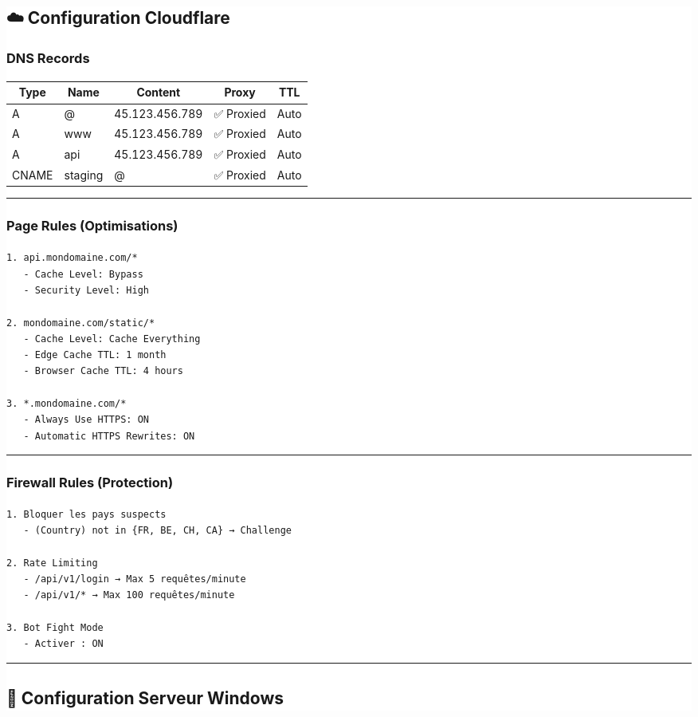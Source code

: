 ## ☁️ Configuration Cloudflare

### DNS Records

| Type | Name | Content | Proxy | TTL |
|------|------|---------|-------|-----|
| A | @ | 45.123.456.789 | ✅ Proxied | Auto |
| A | www | 45.123.456.789 | ✅ Proxied | Auto |
| A | api | 45.123.456.789 | ✅ Proxied | Auto |
| CNAME | staging | @ | ✅ Proxied | Auto |

---

### Page Rules (Optimisations)

```
1. api.mondomaine.com/*
   - Cache Level: Bypass
   - Security Level: High

2. mondomaine.com/static/*
   - Cache Level: Cache Everything
   - Edge Cache TTL: 1 month
   - Browser Cache TTL: 4 hours

3. *.mondomaine.com/*
   - Always Use HTTPS: ON
   - Automatic HTTPS Rewrites: ON
```

---

### Firewall Rules (Protection)

```
1. Bloquer les pays suspects
   - (Country) not in {FR, BE, CH, CA} → Challenge

2. Rate Limiting
   - /api/v1/login → Max 5 requêtes/minute
   - /api/v1/* → Max 100 requêtes/minute

3. Bot Fight Mode
   - Activer : ON
```

---

## 🔧 Configuration Serveur Windows
